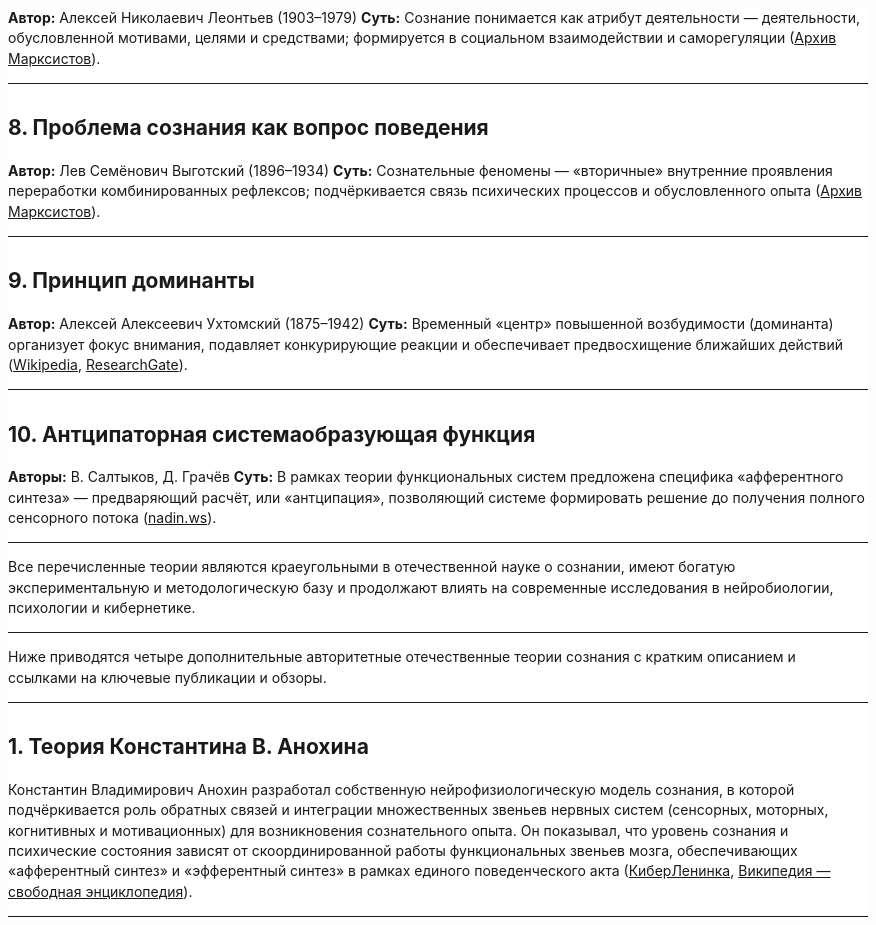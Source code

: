 **Автор:** Алексей Николаевич Леонтьев (1903–1979)
**Суть:** Сознание понимается как атрибут деятельности — деятельности, обусловленной мотивами, целями и средствами; формируется в социальном взаимодействии и саморегуляции ([Архив Марксистов][29]).

---

## 8. Проблема сознания как вопрос поведения

**Автор:** Лев Семёнович Выготский (1896–1934)
**Суть:** Сознательные феномены — «вторичные» внутренние проявления переработки комбинированных рефлексов; подчёркивается связь психических процессов и обусловленного опыта ([Архив Марксистов][30]).

---

## 9. Принцип доминанты

**Автор:** Алексей Алексеевич Ухтомский (1875–1942)
**Суть:** Временный «центр» повышенной возбудимости (доминанта) организует фокус внимания, подавляет конкурирующие реакции и обеспечивает предвосхищение ближайших действий ([Wikipedia][31], [ResearchGate][32]).

---

## 10. Антципаторная системаобразующая функция

**Авторы:** В. Салтыков, Д. Грачёв
**Суть:** В рамках теории функциональных систем предложена специфика «афферентного синтеза» — предваряющий расчёт, или «антципация», позволяющий системе формировать решение до получения полного сенсорного потока ([nadin.ws][33]).


---

Все перечисленные теории являются краеугольными в отечественной науке о сознании, имеют богатую экспериментальную и методологическую базу и продолжают влиять на современные исследования в нейробиологии, психологии и кибернетике.

[23]: https://en.wikipedia.org/wiki/Theory_of_functional_systems "Theory of functional systems - Wikipedia"
[24]: https://en.wikipedia.org/wiki/Pyotr_Anokhin "Pyotr Anokhin - Wikipedia"
[25]: https://en.wikipedia.org/wiki/Alexander_Luria "Alexander Luria - Wikipedia"
[26]: https://en.wikipedia.org/wiki/Vladimir_Bekhterev "Vladimir Bekhterev - Wikipedia"
[27]: https://pubmed.ncbi.nlm.nih.gov/13592304/ "Soviet psychology and psychophysiology - PubMed"
[28]: https://en.wikipedia.org/wiki/Orienting_response "Orienting response - Wikipedia"
[29]: https://www.marxists.org/archive/leontev/works/1978/ch3.htm "Soviet Psychology: Activity, Consciousness, and Personality"
[30]: https://www.marxists.org/archive/vygotsky/works/1925/consciousness.htm "Soviet Psychology: Consciousness as a problem of behavior 1925"
[31]: https://en.wikipedia.org/wiki/Alexei_Ukhtomsky "Alexei Ukhtomsky"
[32]: https://www.researchgate.net/publication/285613401_The_Concept_of_Dominance_by_AA_Ukhtomsky_and_Anticipation "The Concept of Dominance by A.A. Ukhtomsky and Anticipation"
[33]: https://www.nadin.ws/ante-study/wp-content/uploads/2014/05/Saltykov-Grachev-Anticipation-and-the-Concept-of-System-Forming-Factor-in-the-Theory-of-Functional-Systems-ed..pdf "[PDF] Anticipation and the Concept of System-Forming Factor in the ..."

---





Ниже приводятся четыре дополнительные авторитетные отечественные теории сознания с кратким описанием и ссылками на ключевые публикации и обзоры.

---

## 1. Теория Константина В. Анохина

Константин Владимирович Анохин разработал собственную нейрофизиологическую модель сознания, в которой подчёркивается роль обратных связей и интеграции множественных звеньев нервных систем (сенсорных, моторных, когнитивных и мотивационных) для возникновения сознательного опыта. Он показывал, что уровень сознания и психические состояния зависят от скоординированной работы функциональных звеньев мозга, обеспечивающих «афферентный синтез» и «эфферентный синтез» в рамках единого поведенческого акта ([КиберЛенинка][34], [Википедия — свободная энциклопедия][35]).

---

[1]: https://murat-durmus.medium.com/a-brief-overview-of-popular-theories-of-consciousness-59aef2f210f6 "A Brief Overview of Popular Theories of Consciousness"
[2]: https://www.psychologytoday.com/us/blog/finding-purpose/202308/an-overview-of-the-leading-theories-of-consciousness "An Overview of the Leading Theories of Consciousness"
[3]: https://www.wired.com/story/how-much-consciousness-octopus-iphone "How much consciousness does an octopus have?"
[4]: https://en.wikipedia.org/wiki/Consciousness "Consciousness - Wikipedia"
[5]: https://en.wikipedia.org/wiki/Models_of_consciousness "Models of consciousness - Wikipedia"
[6]: https://www.sciencedirect.com/science/article/pii/S2352154623000530 "Theories of consciousness and a life worth living - ScienceDirect.com"
[7]: https://pmc.ncbi.nlm.nih.gov/articles/PMC8146510/ "Theoretical Models of Consciousness: A Scoping Review - PMC"
[8]: https://en.wikipedia.org/wiki/Eliminative_materialism "Eliminative materialism - Wikipedia"
[9]: https://en.wikipedia.org/wiki/Self_model "Self model"
[10]: https://en.wikipedia.org/wiki/Enactivism "Enactivism"
[11]: https://en.wikipedia.org/wiki/Embodied_cognition "Embodied cognition"
[12]: https://en.wikipedia.org/wiki/Altered_state_of_consciousness "Altered state of consciousness"
[13]: https://www.sciencedirect.com/science/article/abs/pii/S0166432822000560 "Temporo-spatial Theory of Consciousness (TTC) – Bridging the gap ..."
[14]: https://en.wikipedia.org/wiki/Consciousness "Consciousness - Wikipedia"
[15]: https://en.wikipedia.org/wiki/Secondary_consciousness "Secondary consciousness"
[16]: https://www.reuters.com/science/scientists-explore-where-consciousness-arises-brain-2025-05-01/ "Scientists explore where consciousness arises in the brain"
[17]: https://en.wikipedia.org/wiki/Metastability_in_the_brain "Metastability in the brain"
[18]: https://en.wikipedia.org/wiki/Hard_problem_of_consciousness "Hard problem of consciousness"
[19]: https://pubmed.ncbi.nlm.nih.gov/18166383/ "Consciousness: the radical plasticity thesis - PubMed"
[20]: https://pmc.ncbi.nlm.nih.gov/articles/PMC3110382/ "The Radical Plasticity Thesis: How the Brain Learns to be Conscious"
[21]: https://pubmed.ncbi.nlm.nih.gov/23149242/ "Adaptive Resonance Theory: how a brain learns to ... - PubMed"
[22]: https://academic.oup.com/nc/article/2021/2/niab024/6360857 "Consciousness in active inference: Deep self-models, other minds ..."
[34]: https://cyberleninka.ru/article/n/sovremennye-predstavleniya-o-neyrofiziologii-soznaniya "СОВРЕМЕННЫЕ ПРЕДСТАВЛЕНИЯ О НЕЙРОФИЗИОЛОГИИ ..."
[35]: https://ru.wikipedia.org/wiki/%D0%A2%D0%B5%D0%BE%D1%80%D0%B8%D1%8F_%D1%84%D1%83%D0%BD%D0%BA%D1%86%D0%B8%D0%BE%D0%BD%D0%B0%D0%BB%D1%8C%D0%BD%D1%8B%D1%85_%D1%81%D0%B8%D1%81%D1%82%D0%B5%D0%BC "Теория функциональных систем"
[36]: https://ru.wikipedia.org/wiki/%D0%9A%D0%BE%D0%B3%D0%BD%D0%B8%D1%82%D0%BE%D0%BC "Когнитом - Википедия"
[37]: https://iphras.ru/30_01_2014_antohin.htm "Доклад К.В. Анохина «Концепция когнитома: разум как сеть»"
[38]: https://spkurdyumov.ru/uploads/2018/05/kognitom-gipersetevaya-model-mozga.pdf "[PDF] Когнитом – гиперсетевая модель мозга"
[39]: https://kineziolog.su/content/skhema-ivanitskogo "Схема Иваницкого | Кинезиолог"
[40]: https://deep-econom.livejournal.com/984486.html "Теория информационного синтеза сознания. - deep-econom"
[41]: https://cyberleninka.ru/article/n/neyrony-soznaniya "Нейроны сознания – тема научной статьи по нанотехнологиям ..."
[42]: https://psyjournals.ru/journals/psychology/archive/2004_n2/24856 "Нейроны сознания // Психология — 2004. Том 1. № 2"
[43]: https://msupsyj.ru/articles/detail.php?article=5689&utm_source=chatgpt.com "Соколов Е.Н. Очерки по психофизиологии сознания. Введение ..."
[44]: https://ru.wikipedia.org/wiki/Рефлекторное_кольцо "Рефлекторное кольцо — Википедия"
[45]: https://cyberleninka.ru/article/n/reflektornoe-kolco-neirofiziologicheskaya-model "Рефлекторное кольцо: нейрофизиологическая модель — CyberLeninka"